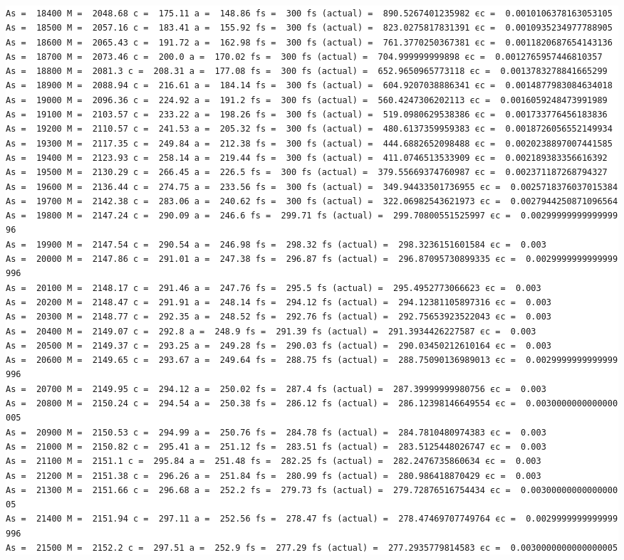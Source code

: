    As =  18400 M =  2048.68 c =  175.11 a =  148.86 fs =  300 fs (actual) =  890.5267401235982 ϵc =  0.0010106378163053105
    As =  18500 M =  2057.16 c =  183.41 a =  155.92 fs =  300 fs (actual) =  823.0275817831391 ϵc =  0.0010935234977788905
    As =  18600 M =  2065.43 c =  191.72 a =  162.98 fs =  300 fs (actual) =  761.3770250367381 ϵc =  0.0011820687654143136
    As =  18700 M =  2073.46 c =  200.0 a =  170.02 fs =  300 fs (actual) =  704.999999999898 ϵc =  0.0012765957446810357
    As =  18800 M =  2081.3 c =  208.31 a =  177.08 fs =  300 fs (actual) =  652.9650965773118 ϵc =  0.0013783278841665299
    As =  18900 M =  2088.94 c =  216.61 a =  184.14 fs =  300 fs (actual) =  604.9207038886341 ϵc =  0.0014877983084634018
    As =  19000 M =  2096.36 c =  224.92 a =  191.2 fs =  300 fs (actual) =  560.4247306202113 ϵc =  0.0016059248473991989
    As =  19100 M =  2103.57 c =  233.22 a =  198.26 fs =  300 fs (actual) =  519.0980629538386 ϵc =  0.001733776456183836
    As =  19200 M =  2110.57 c =  241.53 a =  205.32 fs =  300 fs (actual) =  480.6137359959383 ϵc =  0.0018726056552149934
    As =  19300 M =  2117.35 c =  249.84 a =  212.38 fs =  300 fs (actual) =  444.6882652098488 ϵc =  0.0020238897007441585
    As =  19400 M =  2123.93 c =  258.14 a =  219.44 fs =  300 fs (actual) =  411.0746513533909 ϵc =  0.002189383356616392
    As =  19500 M =  2130.29 c =  266.45 a =  226.5 fs =  300 fs (actual) =  379.55669374760987 ϵc =  0.002371187268794327
    As =  19600 M =  2136.44 c =  274.75 a =  233.56 fs =  300 fs (actual) =  349.94433501736955 ϵc =  0.0025718376037015384
    As =  19700 M =  2142.38 c =  283.06 a =  240.62 fs =  300 fs (actual) =  322.06982543621973 ϵc =  0.0027944250871096564
    As =  19800 M =  2147.24 c =  290.09 a =  246.6 fs =  299.71 fs (actual) =  299.70800551525997 ϵc =  0.0029999999999999996
    As =  19900 M =  2147.54 c =  290.54 a =  246.98 fs =  298.32 fs (actual) =  298.3236151601584 ϵc =  0.003
    As =  20000 M =  2147.86 c =  291.01 a =  247.38 fs =  296.87 fs (actual) =  296.87095730899335 ϵc =  0.0029999999999999996
    As =  20100 M =  2148.17 c =  291.46 a =  247.76 fs =  295.5 fs (actual) =  295.4952773066623 ϵc =  0.003
    As =  20200 M =  2148.47 c =  291.91 a =  248.14 fs =  294.12 fs (actual) =  294.12381105897316 ϵc =  0.003
    As =  20300 M =  2148.77 c =  292.35 a =  248.52 fs =  292.76 fs (actual) =  292.75653923522043 ϵc =  0.003
    As =  20400 M =  2149.07 c =  292.8 a =  248.9 fs =  291.39 fs (actual) =  291.3934426227587 ϵc =  0.003
    As =  20500 M =  2149.37 c =  293.25 a =  249.28 fs =  290.03 fs (actual) =  290.03450212610164 ϵc =  0.003
    As =  20600 M =  2149.65 c =  293.67 a =  249.64 fs =  288.75 fs (actual) =  288.75090136989013 ϵc =  0.0029999999999999996
    As =  20700 M =  2149.95 c =  294.12 a =  250.02 fs =  287.4 fs (actual) =  287.39999999980756 ϵc =  0.003
    As =  20800 M =  2150.24 c =  294.54 a =  250.38 fs =  286.12 fs (actual) =  286.12398146649554 ϵc =  0.0030000000000000005
    As =  20900 M =  2150.53 c =  294.99 a =  250.76 fs =  284.78 fs (actual) =  284.7810480974383 ϵc =  0.003
    As =  21000 M =  2150.82 c =  295.41 a =  251.12 fs =  283.51 fs (actual) =  283.5125448026747 ϵc =  0.003
    As =  21100 M =  2151.1 c =  295.84 a =  251.48 fs =  282.25 fs (actual) =  282.2476735860634 ϵc =  0.003
    As =  21200 M =  2151.38 c =  296.26 a =  251.84 fs =  280.99 fs (actual) =  280.986418870429 ϵc =  0.003
    As =  21300 M =  2151.66 c =  296.68 a =  252.2 fs =  279.73 fs (actual) =  279.72876516754434 ϵc =  0.0030000000000000005
    As =  21400 M =  2151.94 c =  297.11 a =  252.56 fs =  278.47 fs (actual) =  278.47469707749764 ϵc =  0.0029999999999999996
    As =  21500 M =  2152.2 c =  297.51 a =  252.9 fs =  277.29 fs (actual) =  277.2935779814583 ϵc =  0.0030000000000000005